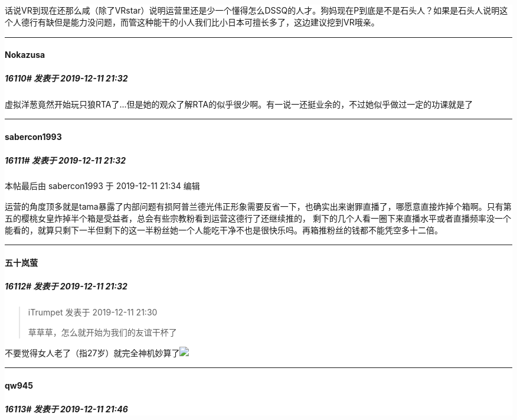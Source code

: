 

话说VR到现在还那么咸（除了VRstar）说明运营里还是少一个懂得怎么DSSQ的人才。狗妈现在P到底是不是石头人？如果是石头人说明这个人德行有缺但是能力没问题，而管这种能干的小人我们比小日本可擅长多了，这边建议挖到VR哦亲。







-----

####  Nokazusa  
##### 16110#       发表于 2019-12-11 21:32




虚拟洋葱竟然开始玩只狼RTA了...但是她的观众了解RTA的似乎很少啊。有一说一还挺业余的，不过她似乎做过一定的功课就是了







-----

####  sabercon1993  
##### 16111#       发表于 2019-12-11 21:32



 本帖最后由 sabercon1993 于 2019-12-11 21:34 编辑 

运营的角度顶多就是tama暴露了内部问题有损阿普兰德光伟正形象需要反省一下，也确实出来谢罪直播了，哪愿意直接炸掉个箱啊。只有第五的樱桃女皇炸掉半个箱是受益者，总会有些宗教粉看到运营这德行了还继续推的， 剩下的几个人看一圈下来直播水平或者直播频率没一个能看的，就算只剩下一半但剩下的这一半粉丝她一个人能吃干净不也是很快乐吗。再箱推粉丝的钱都不能凭空多十二倍。







-----

####  五十岚萤  
##### 16112#       发表于 2019-12-11 21:32



<blockquote>iTrumpet 发表于 2019-12-11 21:30

草草草，怎么就开始为我们的友谊干杯了</blockquote>
不要觉得女人老了（指27岁）就完全神机妙算了<img src="https://static.saraba1st.com/image/smiley/face2017/068.png" referrerpolicy="no-referrer">







-----

####  qw945  
##### 16113#       发表于 2019-12-11 21:46
